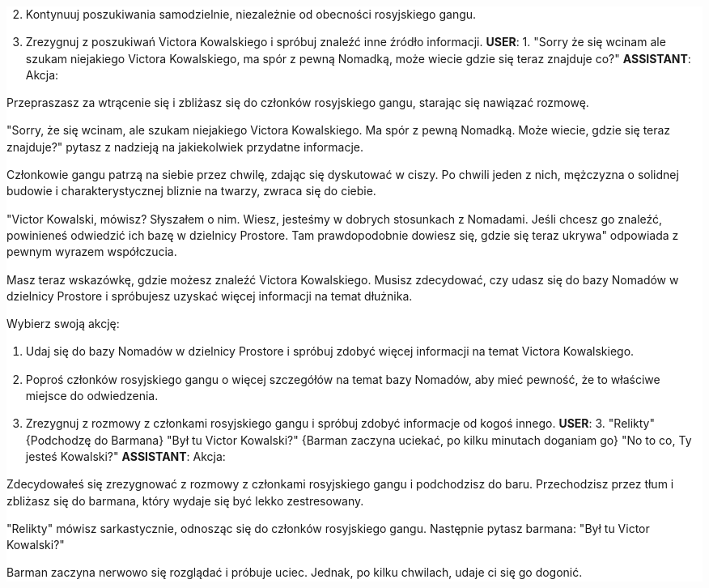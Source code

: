 2. Kontynuuj poszukiwania samodzielnie, niezależnie od obecności rosyjskiego gangu.

3. Zrezygnuj z poszukiwań Victora Kowalskiego i spróbuj znaleźć inne źródło informacji.
**USER**: 1. "Sorry że się wcinam ale szukam niejakiego Victora Kowalskiego, ma spór z pewną Nomadką, może wiecie gdzie się teraz znajduje co?"
**ASSISTANT**: Akcja:



Przepraszasz za wtrącenie się i zbliżasz się do członków rosyjskiego gangu, starając się nawiązać rozmowę.



"Sorry, że się wcinam, ale szukam niejakiego Victora Kowalskiego. Ma spór z pewną Nomadką. Może wiecie, gdzie się teraz znajduje?" pytasz z nadzieją na jakiekolwiek przydatne informacje.



Członkowie gangu patrzą na siebie przez chwilę, zdając się dyskutować w ciszy. Po chwili jeden z nich, mężczyzna o solidnej budowie i charakterystycznej bliznie na twarzy, zwraca się do ciebie.



"Victor Kowalski, mówisz? Słyszałem o nim. Wiesz, jesteśmy w dobrych stosunkach z Nomadami. Jeśli chcesz go znaleźć, powinieneś odwiedzić ich bazę w dzielnicy Prostore. Tam prawdopodobnie dowiesz się, gdzie się teraz ukrywa" odpowiada z pewnym wyrazem współczucia.



Masz teraz wskazówkę, gdzie możesz znaleźć Victora Kowalskiego. Musisz zdecydować, czy udasz się do bazy Nomadów w dzielnicy Prostore i spróbujesz uzyskać więcej informacji na temat dłużnika.



Wybierz swoją akcję:



1. Udaj się do bazy Nomadów w dzielnicy Prostore i spróbuj zdobyć więcej informacji na temat Victora Kowalskiego.

2. Poproś członków rosyjskiego gangu o więcej szczegółów na temat bazy Nomadów, aby mieć pewność, że to właściwe miejsce do odwiedzenia.

3. Zrezygnuj z rozmowy z członkami rosyjskiego gangu i spróbuj zdobyć informacje od kogoś innego.
**USER**: 3. "Relikty" {Podchodzę do Barmana} "Był tu Victor Kowalski?" {Barman zaczyna uciekać, po kilku minutach doganiam go} "No to co, Ty jesteś Kowalski?"
**ASSISTANT**: Akcja:



Zdecydowałeś się zrezygnować z rozmowy z członkami rosyjskiego gangu i podchodzisz do baru. Przechodzisz przez tłum i zbliżasz się do barmana, który wydaje się być lekko zestresowany.



"Relikty" mówisz sarkastycznie, odnosząc się do członków rosyjskiego gangu. Następnie pytasz barmana: "Był tu Victor Kowalski?"



Barman zaczyna nerwowo się rozglądać i próbuje uciec. Jednak, po kilku chwilach, udaje ci się go dogonić.


